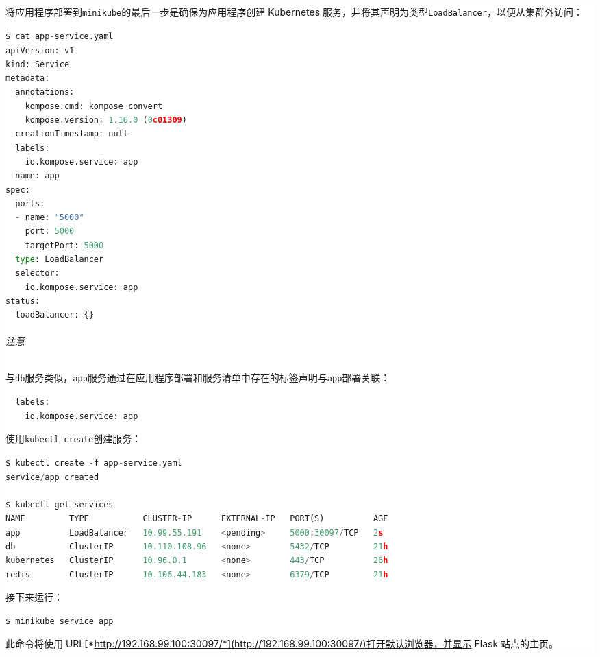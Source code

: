 将应用程序部署到`minikube`的最后一步是确保为应用程序创建 Kubernetes 服务，并将其声明为类型`LoadBalancer`，以便从集群外访问：

```py
$ cat app-service.yaml
apiVersion: v1
kind: Service
metadata:
  annotations:
    kompose.cmd: kompose convert
    kompose.version: 1.16.0 (0c01309)
  creationTimestamp: null
  labels:
    io.kompose.service: app
  name: app
spec:
  ports:
  - name: "5000"
    port: 5000
    targetPort: 5000
  type: LoadBalancer
  selector:
    io.kompose.service: app
status:
  loadBalancer: {}
```

###### 注意

与`db`服务类似，`app`服务通过在应用程序部署和服务清单中存在的标签声明与`app`部署关联：

```py
  labels:
    io.kompose.service: app
```

使用`kubectl create`创建服务：

```py
$ kubectl create -f app-service.yaml
service/app created

$ kubectl get services
NAME         TYPE           CLUSTER-IP      EXTERNAL-IP   PORT(S)          AGE
app          LoadBalancer   10.99.55.191    <pending>     5000:30097/TCP   2s
db           ClusterIP      10.110.108.96   <none>        5432/TCP         21h
kubernetes   ClusterIP      10.96.0.1       <none>        443/TCP          26h
redis        ClusterIP      10.106.44.183   <none>        6379/TCP         21h
```

接下来运行：

```py
$ minikube service app
```

此命令将使用 URL[*http://192.168.99.100:30097/*](http://192.168.99.100:30097/)打开默认浏览器，并显示 Flask 站点的主页。
